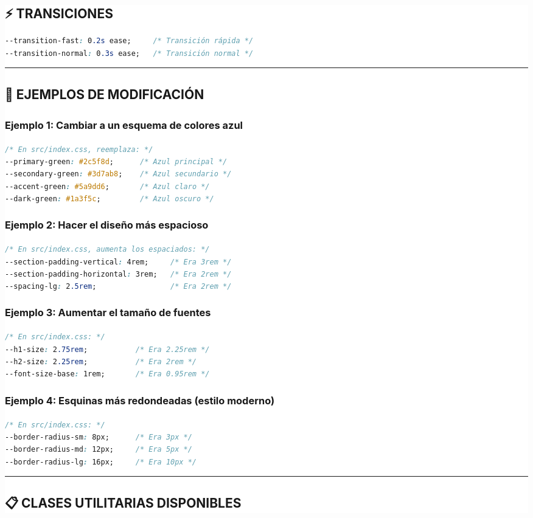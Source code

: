 
## ⚡ TRANSICIONES

```css
--transition-fast: 0.2s ease;     /* Transición rápida */
--transition-normal: 0.3s ease;   /* Transición normal */
```

---

## 🔧 EJEMPLOS DE MODIFICACIÓN

### Ejemplo 1: Cambiar a un esquema de colores azul

```css
/* En src/index.css, reemplaza: */
--primary-green: #2c5f8d;      /* Azul principal */
--secondary-green: #3d7ab8;    /* Azul secundario */
--accent-green: #5a9dd6;       /* Azul claro */
--dark-green: #1a3f5c;         /* Azul oscuro */
```

### Ejemplo 2: Hacer el diseño más espacioso

```css
/* En src/index.css, aumenta los espaciados: */
--section-padding-vertical: 4rem;     /* Era 3rem */
--section-padding-horizontal: 3rem;   /* Era 2rem */
--spacing-lg: 2.5rem;                 /* Era 2rem */
```

### Ejemplo 3: Aumentar el tamaño de fuentes

```css
/* En src/index.css: */
--h1-size: 2.75rem;           /* Era 2.25rem */
--h2-size: 2.25rem;           /* Era 2rem */
--font-size-base: 1rem;       /* Era 0.95rem */
```

### Ejemplo 4: Esquinas más redondeadas (estilo moderno)

```css
/* En src/index.css: */
--border-radius-sm: 8px;      /* Era 3px */
--border-radius-md: 12px;     /* Era 5px */
--border-radius-lg: 16px;     /* Era 10px */
```

---

## 📋 CLASES UTILITARIAS DISPONIBLES
